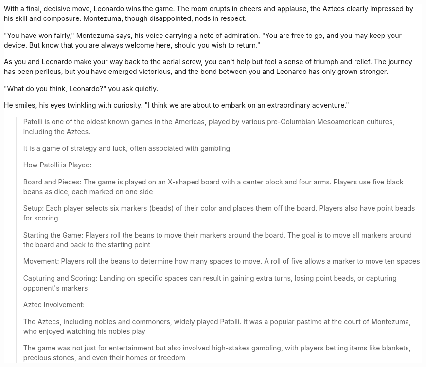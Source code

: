 With a final, decisive move, Leonardo wins the game. The room erupts in cheers and applause, the Aztecs clearly impressed by his skill and composure. Montezuma, though disappointed, nods in respect. 

"You have won fairly," Montezuma says, his voice carrying a note of admiration. "You are free to go, and you may keep your device. But know that you are always welcome here, should you wish to return." 

As you and Leonardo make your way back to the aerial screw, you can't help but feel a sense of triumph and relief. The journey has been perilous, but you have emerged victorious, and the bond between you and Leonardo has only grown stronger. 

"What do you think, Leonardo?" you ask quietly. 

He smiles, his eyes twinkling with curiosity. "I think we are about to embark on an extraordinary adventure." 

> Patolli is one of the oldest known games in the Americas, played by various pre-Columbian Mesoamerican cultures, including the Aztecs. 
> 
> It is a game of strategy and luck, often associated with gambling. 
>
> How Patolli is Played: 
>
> Board and Pieces: The game is played on an X-shaped board with a center block and four arms. Players use five black beans as dice, each marked on one side 
> 
> Setup: Each player selects six markers (beads) of their color and places them off the board. Players also have point beads for scoring 
> 
> Starting the Game: Players roll the beans to move their markers around the board. The goal is to move all markers around the board and back to the starting point 
> 
> Movement: Players roll the beans to determine how many spaces to move. A roll of five allows a marker to move ten spaces 
> 
> Capturing and Scoring: Landing on specific spaces can result in gaining extra turns, losing point beads, or capturing opponent's markers 
> 
> Aztec Involvement: 
> 
> The Aztecs, including nobles and commoners, widely played Patolli. It was a popular pastime at the court of Montezuma, who enjoyed watching his nobles play 
> 
> The game was not just for entertainment but also involved high-stakes gambling, with players betting items like blankets, precious stones, and even their homes or freedom 
